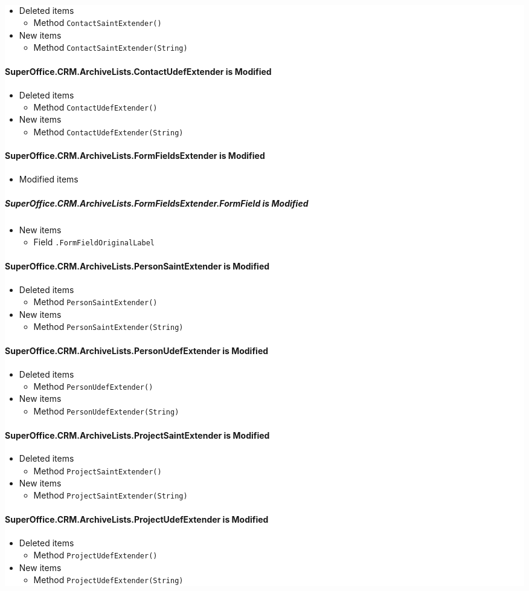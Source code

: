 * Deleted items
  * Method `ContactSaintExtender()`
* New items
  * Method `ContactSaintExtender(String)`

#### SuperOffice.CRM.ArchiveLists.ContactUdefExtender is Modified

* Deleted items
  * Method `ContactUdefExtender()`
* New items
  * Method `ContactUdefExtender(String)`

#### SuperOffice.CRM.ArchiveLists.FormFieldsExtender is Modified

* Modified items

##### SuperOffice.CRM.ArchiveLists.FormFieldsExtender.FormField is Modified

* New items
  * Field `.FormFieldOriginalLabel`


#### SuperOffice.CRM.ArchiveLists.PersonSaintExtender is Modified

* Deleted items
  * Method `PersonSaintExtender()`
* New items
  * Method `PersonSaintExtender(String)`

#### SuperOffice.CRM.ArchiveLists.PersonUdefExtender is Modified

* Deleted items
  * Method `PersonUdefExtender()`
* New items
  * Method `PersonUdefExtender(String)`

#### SuperOffice.CRM.ArchiveLists.ProjectSaintExtender is Modified

* Deleted items
  * Method `ProjectSaintExtender()`
* New items
  * Method `ProjectSaintExtender(String)`

#### SuperOffice.CRM.ArchiveLists.ProjectUdefExtender is Modified

* Deleted items
  * Method `ProjectUdefExtender()`
* New items
  * Method `ProjectUdefExtender(String)`
